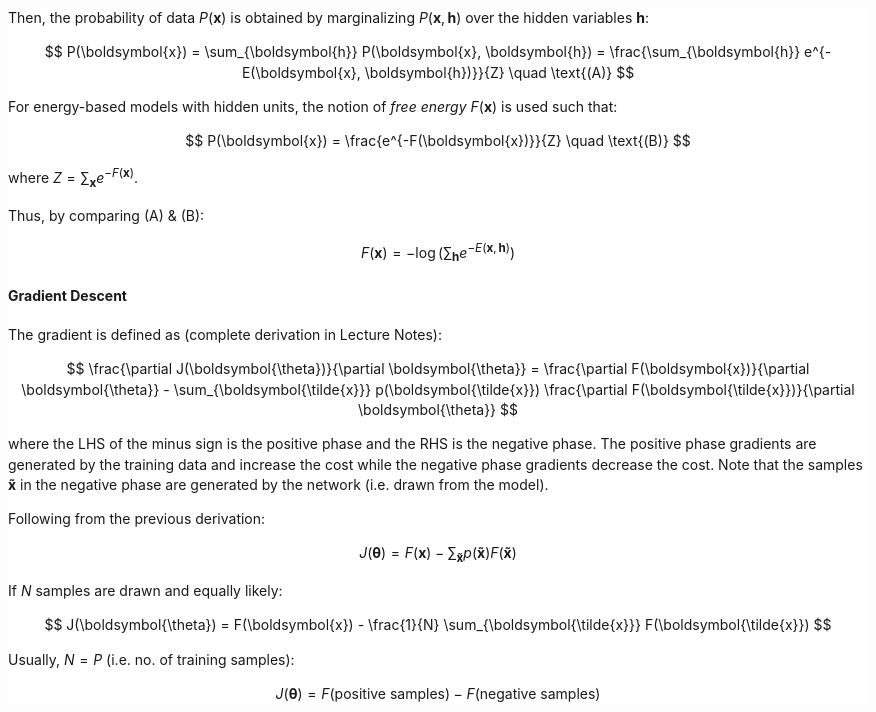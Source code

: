Then, the probability of data $P(\boldsymbol{x})$ is obtained by marginalizing $P(\boldsymbol{x}, \boldsymbol{h})$ over the hidden variables $\boldsymbol{h}$:

$$
P(\boldsymbol{x}) = \sum_{\boldsymbol{h}} P(\boldsymbol{x}, \boldsymbol{h}) = \frac{\sum_{\boldsymbol{h}} e^{-E(\boldsymbol{x}, \boldsymbol{h})}}{Z} \quad \text{(A)}
$$

For energy-based models with hidden units, the notion of *free energy* $F(\boldsymbol{x})$ is used such that:

$$
P(\boldsymbol{x}) = \frac{e^{-F(\boldsymbol{x})}}{Z} \quad \text{(B)}
$$

where $Z = \sum_{\boldsymbol{x}} e^{-F(\boldsymbol{x})}$.

Thus, by comparing (A) & (B):

$$
F(\boldsymbol{x}) = - \log \Bigg(\sum_{\boldsymbol{h}} e^{-E(\boldsymbol{x}, \boldsymbol{h})} \Bigg)
$$

#### Gradient Descent

The gradient is defined as (complete derivation in Lecture Notes):

$$
\frac{\partial J(\boldsymbol{\theta})}{\partial \boldsymbol{\theta}} = \frac{\partial F(\boldsymbol{x})}{\partial \boldsymbol{\theta}} - \sum_{\boldsymbol{\tilde{x}}} p(\boldsymbol{\tilde{x}}) \frac{\partial F(\boldsymbol{\tilde{x}})}{\partial \boldsymbol{\theta}}
$$

where the LHS of the minus sign is the positive phase and the RHS is the negative phase. The positive phase gradients are generated by the training data and increase the cost while the negative phase gradients decrease the cost. Note that the samples $\boldsymbol{\tilde{x}}$ in the negative phase are generated by the network (i.e. drawn from the model).

Following from the previous derivation:

$$
J(\boldsymbol{\theta}) = F(\boldsymbol{x}) - \sum_{\boldsymbol{\tilde{x}}} p(\boldsymbol{\tilde{x}}) F(\boldsymbol{\tilde{x}})
$$

If $N$ samples are drawn and equally likely:

$$
J(\boldsymbol{\theta}) = F(\boldsymbol{x}) - \frac{1}{N} \sum_{\boldsymbol{\tilde{x}}} F(\boldsymbol{\tilde{x}})
$$

Usually, $N = P$ (i.e. no. of training samples):

$$
J(\boldsymbol{\theta}) = F(\text{positive samples}) - F(\text{negative samples})
$$
